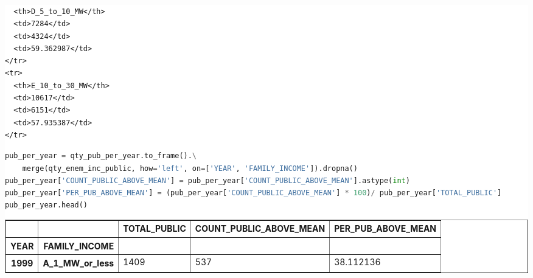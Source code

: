       <th>D_5_to_10_MW</th>
      <td>7284</td>
      <td>4324</td>
      <td>59.362987</td>
    </tr>
    <tr>
      <th>E_10_to_30_MW</th>
      <td>10617</td>
      <td>6151</td>
      <td>57.935387</td>
    </tr>
  </tbody>
</table>
</div>




```python
pub_per_year = qty_pub_per_year.to_frame().\
    merge(qty_enem_inc_public, how='left', on=['YEAR', 'FAMILY_INCOME']).dropna()
pub_per_year['COUNT_PUBLIC_ABOVE_MEAN'] = pub_per_year['COUNT_PUBLIC_ABOVE_MEAN'].astype(int)
pub_per_year['PER_PUB_ABOVE_MEAN'] = (pub_per_year['COUNT_PUBLIC_ABOVE_MEAN'] * 100)/ pub_per_year['TOTAL_PUBLIC']
pub_per_year.head()
```




<div>
<style scoped>
    .dataframe tbody tr th:only-of-type {
        vertical-align: middle;
    }

    .dataframe tbody tr th {
        vertical-align: top;
    }

    .dataframe thead th {
        text-align: right;
    }
</style>
<table border="1" class="dataframe">
  <thead>
    <tr style="text-align: right;">
      <th></th>
      <th></th>
      <th>TOTAL_PUBLIC</th>
      <th>COUNT_PUBLIC_ABOVE_MEAN</th>
      <th>PER_PUB_ABOVE_MEAN</th>
    </tr>
    <tr>
      <th>YEAR</th>
      <th>FAMILY_INCOME</th>
      <th></th>
      <th></th>
      <th></th>
    </tr>
  </thead>
  <tbody>
    <tr>
      <th rowspan="5" valign="top">1999</th>
      <th>A_1_MW_or_less</th>
      <td>1409</td>
      <td>537</td>
      <td>38.112136</td>